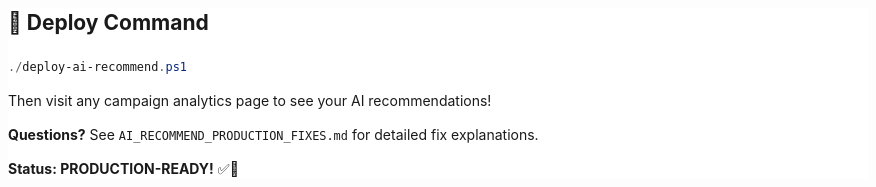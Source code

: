 
## 🚀 **Deploy Command**

```powershell
./deploy-ai-recommend.ps1
```

Then visit any campaign analytics page to see your AI recommendations!

**Questions?** See `AI_RECOMMEND_PRODUCTION_FIXES.md` for detailed fix explanations.

**Status: PRODUCTION-READY!** ✅🎉

